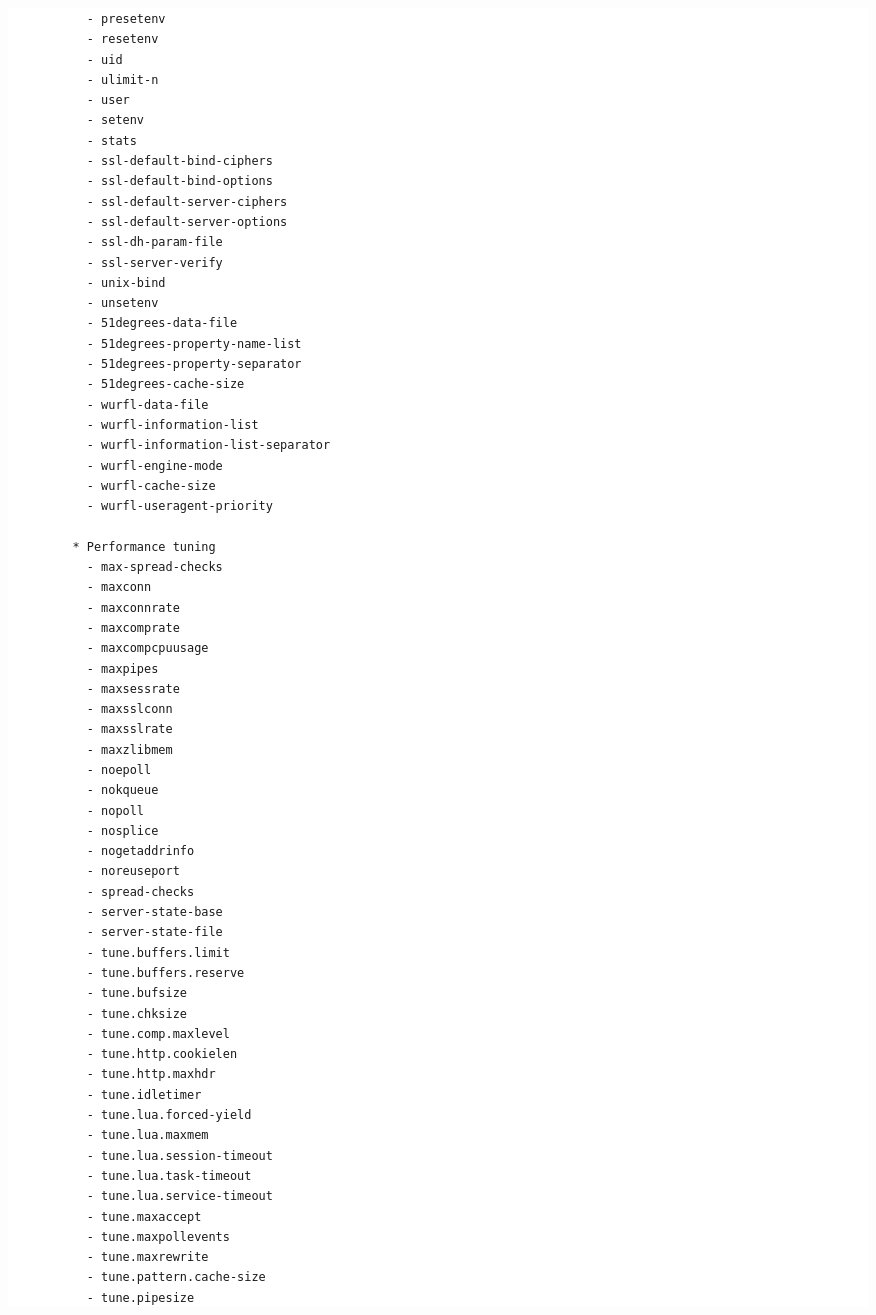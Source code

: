 			   - presetenv
			   - resetenv
			   - uid
			   - ulimit-n
			   - user
			   - setenv
			   - stats
			   - ssl-default-bind-ciphers
			   - ssl-default-bind-options
			   - ssl-default-server-ciphers
			   - ssl-default-server-options
			   - ssl-dh-param-file
			   - ssl-server-verify
			   - unix-bind
			   - unsetenv
			   - 51degrees-data-file
			   - 51degrees-property-name-list
			   - 51degrees-property-separator
			   - 51degrees-cache-size
			   - wurfl-data-file
			   - wurfl-information-list
			   - wurfl-information-list-separator
			   - wurfl-engine-mode
			   - wurfl-cache-size
			   - wurfl-useragent-priority

			 * Performance tuning
			   - max-spread-checks
			   - maxconn
			   - maxconnrate
			   - maxcomprate
			   - maxcompcpuusage
			   - maxpipes
			   - maxsessrate
			   - maxsslconn
			   - maxsslrate
			   - maxzlibmem
			   - noepoll
			   - nokqueue
			   - nopoll
			   - nosplice
			   - nogetaddrinfo
			   - noreuseport
			   - spread-checks
			   - server-state-base
			   - server-state-file
			   - tune.buffers.limit
			   - tune.buffers.reserve
			   - tune.bufsize
			   - tune.chksize
			   - tune.comp.maxlevel
			   - tune.http.cookielen
			   - tune.http.maxhdr
			   - tune.idletimer
			   - tune.lua.forced-yield
			   - tune.lua.maxmem
			   - tune.lua.session-timeout
			   - tune.lua.task-timeout
			   - tune.lua.service-timeout
			   - tune.maxaccept
			   - tune.maxpollevents
			   - tune.maxrewrite
			   - tune.pattern.cache-size
			   - tune.pipesize
